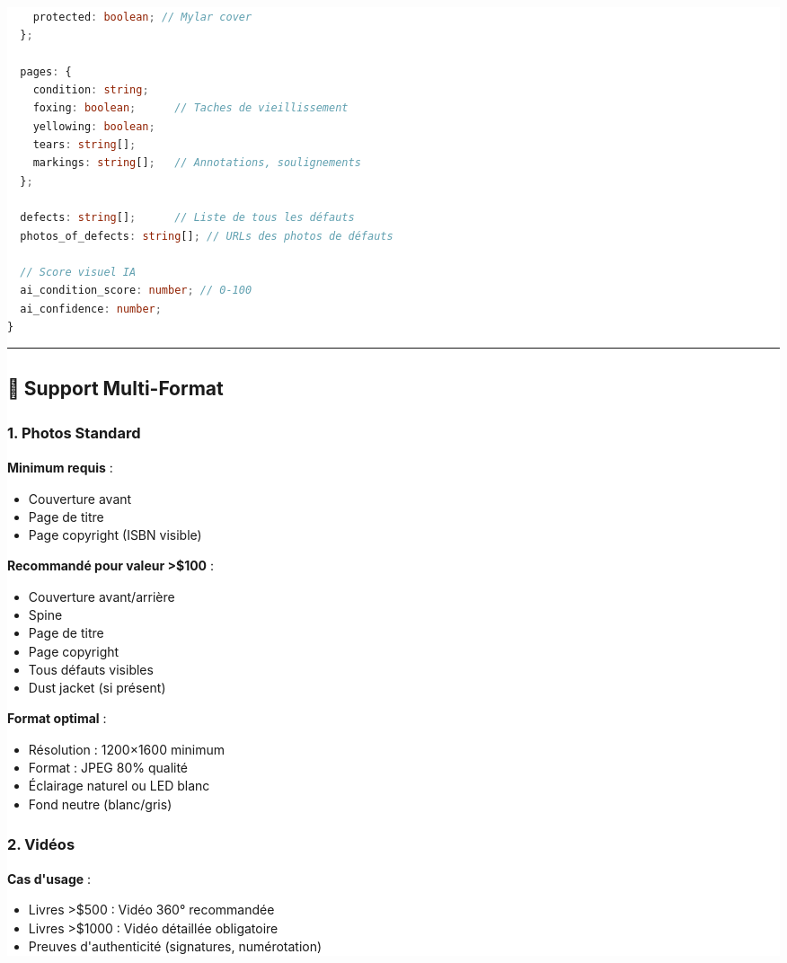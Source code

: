 ```typescript
    protected: boolean; // Mylar cover
  };

  pages: {
    condition: string;
    foxing: boolean;      // Taches de vieillissement
    yellowing: boolean;
    tears: string[];
    markings: string[];   // Annotations, soulignements
  };

  defects: string[];      // Liste de tous les défauts
  photos_of_defects: string[]; // URLs des photos de défauts

  // Score visuel IA
  ai_condition_score: number; // 0-100
  ai_confidence: number;
}
```

---

## 📸 Support Multi-Format

### 1. Photos Standard

**Minimum requis** :
- Couverture avant
- Page de titre
- Page copyright (ISBN visible)

**Recommandé pour valeur >$100** :
- Couverture avant/arrière
- Spine
- Page de titre
- Page copyright
- Tous défauts visibles
- Dust jacket (si présent)

**Format optimal** :
- Résolution : 1200×1600 minimum
- Format : JPEG 80% qualité
- Éclairage naturel ou LED blanc
- Fond neutre (blanc/gris)

### 2. Vidéos

**Cas d'usage** :
- Livres >$500 : Vidéo 360° recommandée
- Livres >$1000 : Vidéo détaillée obligatoire
- Preuves d'authenticité (signatures, numérotation)
